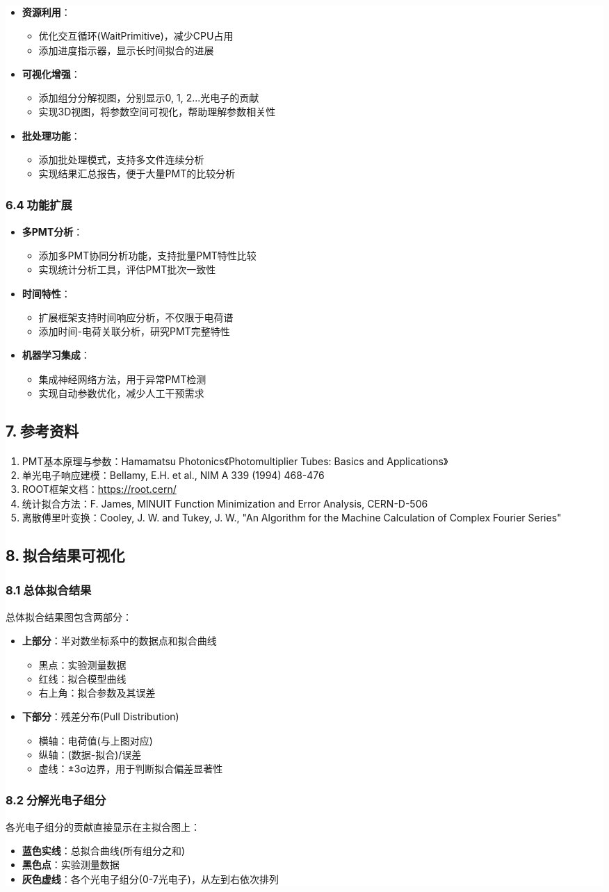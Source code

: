 - **资源利用**：
  - 优化交互循环(WaitPrimitive)，减少CPU占用
  - 添加进度指示器，显示长时间拟合的进展
  
- **可视化增强**：
  - 添加组分分解视图，分别显示0, 1, 2...光电子的贡献
  - 实现3D视图，将参数空间可视化，帮助理解参数相关性
  
- **批处理功能**：
  - 添加批处理模式，支持多文件连续分析
  - 实现结果汇总报告，便于大量PMT的比较分析

### 6.4 功能扩展

- **多PMT分析**：
  - 添加多PMT协同分析功能，支持批量PMT特性比较
  - 实现统计分析工具，评估PMT批次一致性
  
- **时间特性**：
  - 扩展框架支持时间响应分析，不仅限于电荷谱
  - 添加时间-电荷关联分析，研究PMT完整特性
  
- **机器学习集成**：
  - 集成神经网络方法，用于异常PMT检测
  - 实现自动参数优化，减少人工干预需求

## 7. 参考资料

1. PMT基本原理与参数：Hamamatsu Photonics《Photomultiplier Tubes: Basics and Applications》
2. 单光电子响应建模：Bellamy, E.H. et al., NIM A 339 (1994) 468-476
3. ROOT框架文档：https://root.cern/
4. 统计拟合方法：F. James, MINUIT Function Minimization and Error Analysis, CERN-D-506
5. 离散傅里叶变换：Cooley, J. W. and Tukey, J. W., "An Algorithm for the Machine Calculation of Complex Fourier Series"

## 8. 拟合结果可视化

### 8.1 总体拟合结果

总体拟合结果图包含两部分：
- **上部分**：半对数坐标系中的数据点和拟合曲线
  - 黑点：实验测量数据
  - 红线：拟合模型曲线
  - 右上角：拟合参数及其误差

- **下部分**：残差分布(Pull Distribution)
  - 横轴：电荷值(与上图对应)
  - 纵轴：(数据-拟合)/误差
  - 虚线：±3σ边界，用于判断拟合偏差显著性

### 8.2 分解光电子组分

各光电子组分的贡献直接显示在主拟合图上：
- **蓝色实线**：总拟合曲线(所有组分之和)
- **黑色点**：实验测量数据
- **灰色虚线**：各个光电子组分(0-7光电子)，从左到右依次排列
